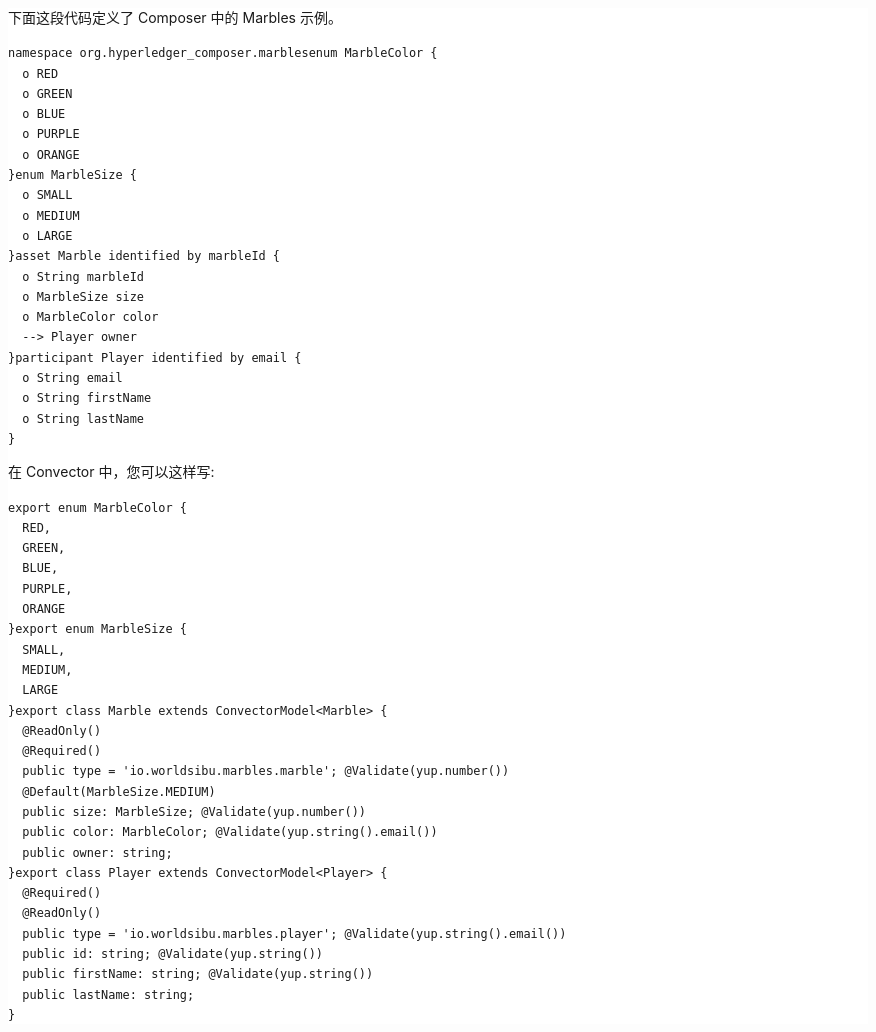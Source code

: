 下面这段代码定义了 Composer 中的 Marbles 示例。

```
namespace org.hyperledger_composer.marblesenum MarbleColor {
  o RED
  o GREEN
  o BLUE
  o PURPLE
  o ORANGE
}enum MarbleSize {
  o SMALL
  o MEDIUM
  o LARGE
}asset Marble identified by marbleId {
  o String marbleId
  o MarbleSize size
  o MarbleColor color
  --> Player owner
}participant Player identified by email {
  o String email
  o String firstName
  o String lastName
}
```

在 Convector 中，您可以这样写:

```
export enum MarbleColor {
  RED,
  GREEN,
  BLUE,
  PURPLE,
  ORANGE
}export enum MarbleSize {
  SMALL,
  MEDIUM,
  LARGE
}export class Marble extends ConvectorModel<Marble> {
  @ReadOnly()
  @Required()
  public type = 'io.worldsibu.marbles.marble'; @Validate(yup.number())
  @Default(MarbleSize.MEDIUM)
  public size: MarbleSize; @Validate(yup.number())
  public color: MarbleColor; @Validate(yup.string().email())
  public owner: string;
}export class Player extends ConvectorModel<Player> {
  @Required()
  @ReadOnly()
  public type = 'io.worldsibu.marbles.player'; @Validate(yup.string().email())
  public id: string; @Validate(yup.string())
  public firstName: string; @Validate(yup.string())
  public lastName: string;
}
```
